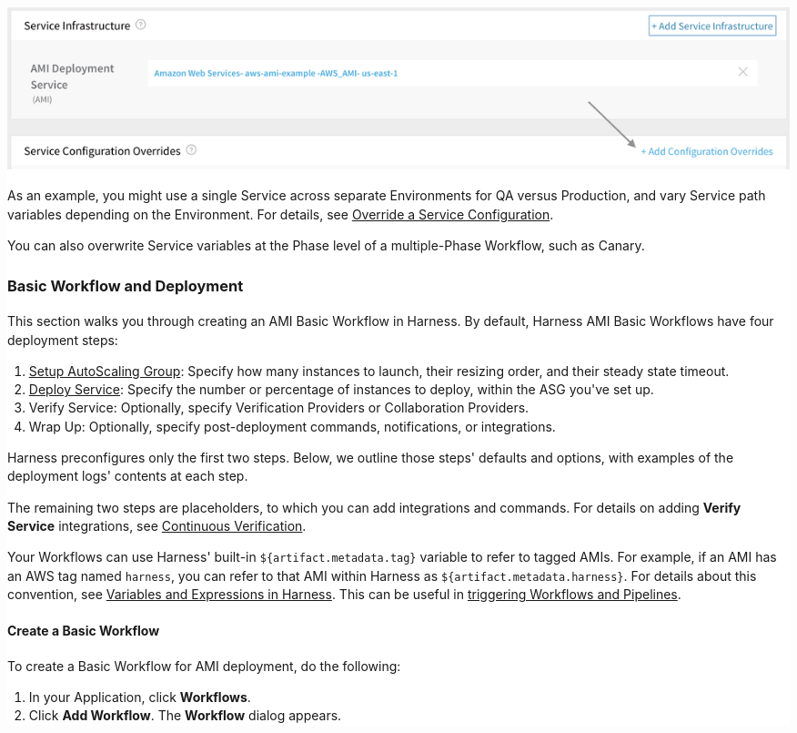 ![](./static/ami-deployment-27.png)

As an example, you might use a single Service across separate Environments for QA versus Production, and vary Service path variables depending on the Environment. For details, see [Override a Service Configuration](https://docs.harness.io/article/n39w05njjv-environment-configuration#override_a_service_configuration).

You can also overwrite Service variables at the Phase level of a multiple-Phase Workflow, such as Canary.
### Basic Workflow and Deployment

This section walks you through creating an AMI Basic Workflow in Harness. By default, Harness AMI Basic Workflows have four deployment steps:

1. [Setup AutoScaling Group](#basic_setup_asg): Specify how many instances to launch, their resizing order, and their steady state timeout.
2. [Deploy Service](#upgrade_asg): Specify the number or percentage of instances to deploy, within the ASG you've set up.
3. Verify Service: Optionally, specify Verification Providers or Collaboration Providers.
4. Wrap Up: Optionally, specify post-deployment commands, notifications, or integrations.

Harness preconfigures only the first two steps. Below, we outline those steps' defaults and options, with examples of the deployment logs' contents at each step.

The remaining two steps are placeholders, to which you can add integrations and commands. For details on adding **Verify Service** integrations, see [Continuous Verification](https://docs.harness.io/article/myw4h9u05l-verification-providers-list).

Your Workflows can use Harness' built-in `${artifact.metadata.tag}` variable to refer to tagged AMIs. For example, if an AMI has an AWS tag named `harness`, you can refer to that AMI within Harness as `${artifact.metadata.harness}`. For details about this convention, see [Variables and Expressions in Harness](https://docs.harness.io/article/9dvxcegm90-variables#variables_list). This can be useful in [triggering Workflows and Pipelines](https://docs.harness.io/article/xerirloz9a-add-a-trigger-2#add_a_trigger).
#### Create a Basic Workflow

To create a Basic Workflow for AMI deployment, do the following:

1. In your Application, click **Workflows**.
2. Click **Add Workflow**. The **Workflow** dialog appears.  
  